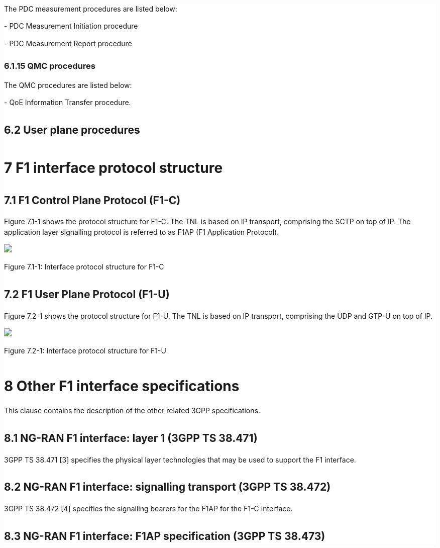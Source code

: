 The PDC measurement procedures are listed below:

\- PDC Measurement Initiation procedure

\- PDC Measurement Report procedure

### 6.1.15 QMC procedures

The QMC procedures are listed below:

\- QoE Information Transfer procedure.

6.2 User plane procedures
-------------------------

7 F1 interface protocol structure
=================================

7.1 F1 Control Plane Protocol (F1-C)
------------------------------------

Figure 7.1-1 shows the protocol structure for F1-C. The TNL is based on
IP transport, comprising the SCTP on top of IP. The application layer
signalling protocol is referred to as F1AP (F1 Application Protocol).

![](./media/image3.emf)

Figure 7.1-1: Interface protocol structure for F1-C

7.2 F1 User Plane Protocol (F1-U)
---------------------------------

Figure 7.2-1 shows the protocol structure for F1-U. The TNL is based on
IP transport, comprising the UDP and GTP-U on top of IP.

![](./media/image4.emf)

Figure 7.2-1: Interface protocol structure for F1-U

8 Other F1 interface specifications
===================================

This clause contains the description of the other related 3GPP
specifications.

8.1 NG-RAN F1 interface: layer 1 (3GPP TS 38.471)
-------------------------------------------------

3GPP TS 38.471 \[3\] specifies the physical layer technologies that may
be used to support the F1 interface.

8.2 NG-RAN F1 interface: signalling transport (3GPP TS 38.472)
--------------------------------------------------------------

3GPP TS 38.472 \[4\] specifies the signalling bearers for the F1AP for
the F1-C interface.

8.3 NG-RAN F1 interface: F1AP specification (3GPP TS 38.473)
------------------------------------------------------------
